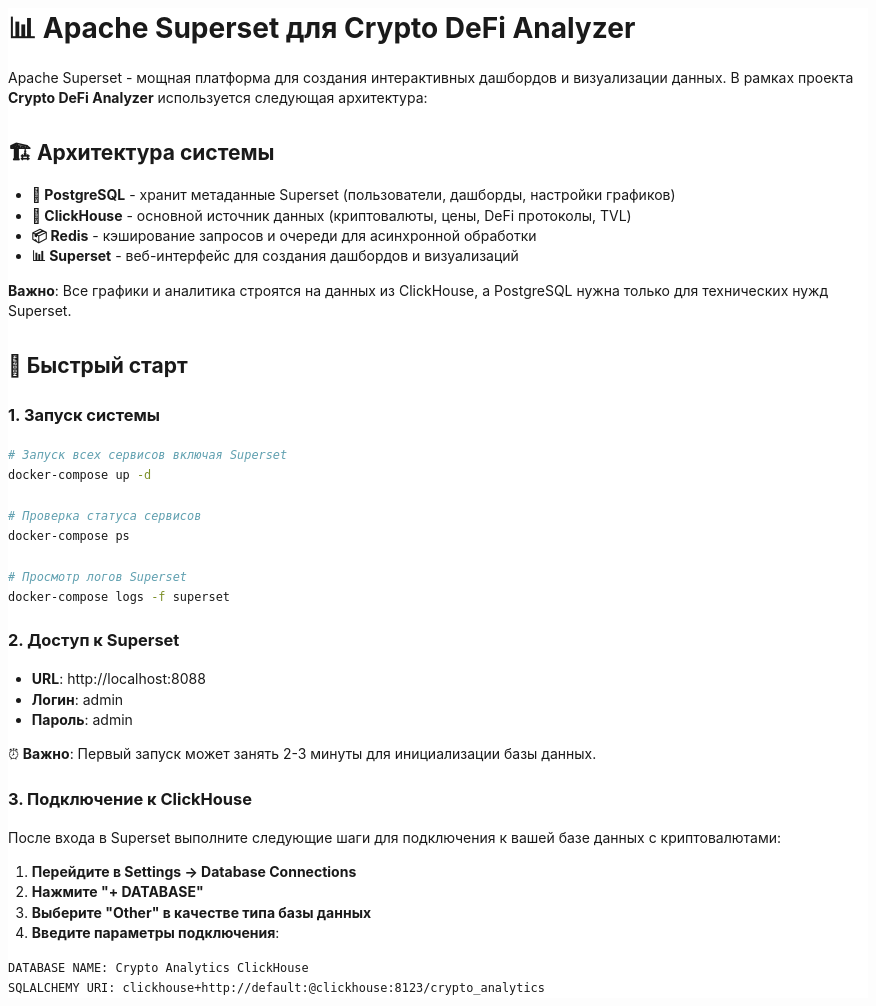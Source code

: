 # 📊 Apache Superset для Crypto DeFi Analyzer

Apache Superset - мощная платформа для создания интерактивных дашбордов и визуализации данных. В рамках проекта **Crypto DeFi Analyzer** используется следующая архитектура:

## 🏗️ Архитектура системы

- **🐘 PostgreSQL** - хранит метаданные Superset (пользователи, дашборды, настройки графиков)
- **🏪 ClickHouse** - основной источник данных (криптовалюты, цены, DeFi протоколы, TVL)
- **📦 Redis** - кэширование запросов и очереди для асинхронной обработки
- **📊 Superset** - веб-интерфейс для создания дашбордов и визуализаций

**Важно**: Все графики и аналитика строятся на данных из ClickHouse, а PostgreSQL нужна только для технических нужд Superset.

## 🚀 Быстрый старт

### 1. Запуск системы

```bash
# Запуск всех сервисов включая Superset
docker-compose up -d

# Проверка статуса сервисов
docker-compose ps

# Просмотр логов Superset
docker-compose logs -f superset
```

### 2. Доступ к Superset

- **URL**: http://localhost:8088
- **Логин**: admin
- **Пароль**: admin

⏰ **Важно**: Первый запуск может занять 2-3 минуты для инициализации базы данных.

### 3. Подключение к ClickHouse

После входа в Superset выполните следующие шаги для подключения к вашей базе данных с криптовалютами:

1. **Перейдите в Settings → Database Connections**
2. **Нажмите "+ DATABASE"**  
3. **Выберите "Other" в качестве типа базы данных**
4. **Введите параметры подключения**:

```
DATABASE NAME: Crypto Analytics ClickHouse
SQLALCHEMY URI: clickhouse+http://default:@clickhouse:8123/crypto_analytics
```
